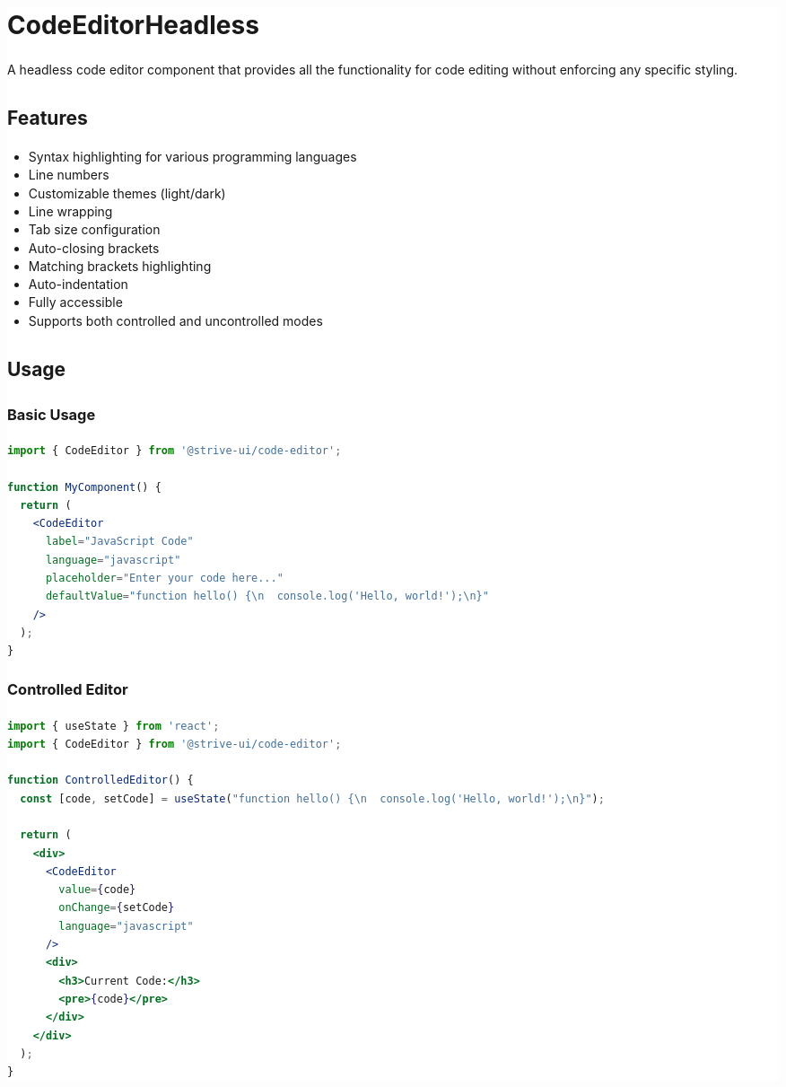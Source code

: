 # CodeEditorHeadless

A headless code editor component that provides all the functionality for code editing without enforcing any specific styling.

## Features

- Syntax highlighting for various programming languages
- Line numbers
- Customizable themes (light/dark)
- Line wrapping
- Tab size configuration
- Auto-closing brackets
- Matching brackets highlighting
- Auto-indentation
- Fully accessible
- Supports both controlled and uncontrolled modes

## Usage

### Basic Usage

```jsx
import { CodeEditor } from '@strive-ui/code-editor';

function MyComponent() {
  return (
    <CodeEditor 
      label="JavaScript Code" 
      language="javascript"
      placeholder="Enter your code here..."
      defaultValue="function hello() {\n  console.log('Hello, world!');\n}"
    />
  );
}
```

### Controlled Editor

```jsx
import { useState } from 'react';
import { CodeEditor } from '@strive-ui/code-editor';

function ControlledEditor() {
  const [code, setCode] = useState("function hello() {\n  console.log('Hello, world!');\n}");
  
  return (
    <div>
      <CodeEditor 
        value={code} 
        onChange={setCode}
        language="javascript"
      />
      <div>
        <h3>Current Code:</h3>
        <pre>{code}</pre>
      </div>
    </div>
  );
}
```

